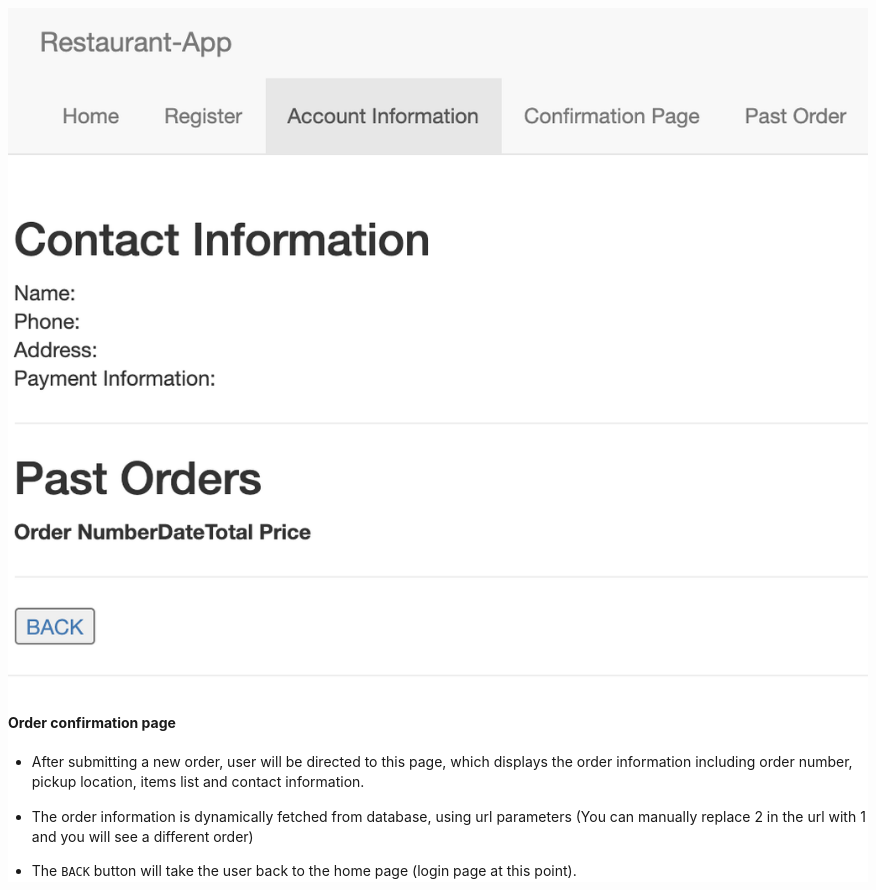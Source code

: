 ![Contact_information](readme_images/contact_information.png)

#### Order confirmation page

* After submitting a new order, user will be directed to this page, which displays the order information including order number, pickup location, items list and contact information.

* The order information is dynamically fetched from database, using url parameters (You can manually replace 2 in the url with 1 and you will see a different order)

* The `BACK` button will take the user back to the home page (login page at this point).
